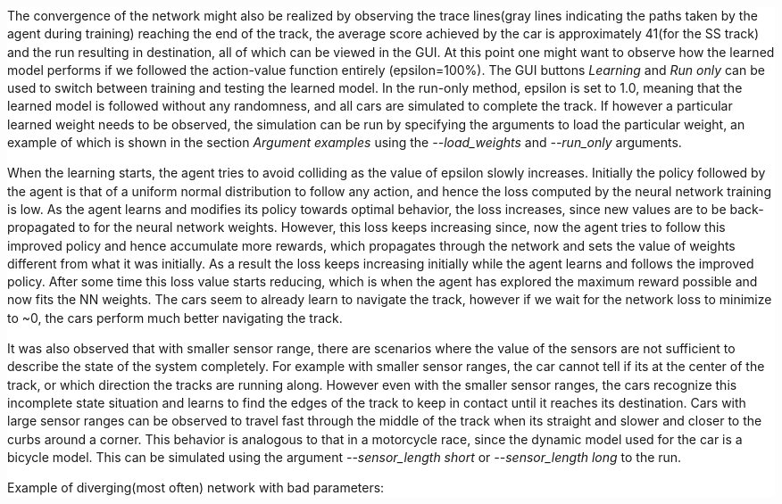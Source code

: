 
The convergence of the network might also be realized by observing the trace lines(gray lines indicating the paths taken by the agent during training) reaching the end of the track, the average score achieved by the car is approximately 41(for the SS track) and the run resulting in destination, all of which can be viewed in the GUI. At this point one might want to observe how the learned model performs if we followed the action-value function entirely (epsilon=100%). The GUI buttons *Learning* and *Run only* can be used to switch between training and testing the learned model. In the run-only method, epsilon is set to 1.0, meaning that the learned model is followed without any randomness, and all cars are simulated to complete the track. If however a particular learned weight needs to be observed, the simulation can be run by specifying the arguments to load the particular weight, an example of which is shown in the section *Argument examples* using the *--load_weights* and *--run_only* arguments.

When the learning starts, the agent tries to avoid colliding as the value of epsilon slowly increases. Initially the policy followed by the agent is that of a uniform normal distribution to follow any action, and hence the loss computed by the neural network training is low. As the agent learns and modifies its policy towards optimal behavior, the loss increases, since new values are to be back-propagated to for the neural network weights. However, this loss keeps increasing since, now the agent tries to follow this improved policy and hence accumulate more rewards, which propagates through the network and sets the value of weights different from what it was initially. As a result the loss keeps increasing initially while the agent learns and follows the improved policy. After some time this loss value starts reducing, which is when the agent has explored the maximum reward possible and now fits the NN weights. The cars seem to already learn to navigate the track, however if we wait for the network loss to minimize to ~0, the cars perform much better navigating the track.

It was also observed that with smaller sensor range, there are scenarios where the value of the sensors are not sufficient to describe the state of the system completely. For example with smaller sensor ranges, the car cannot tell if its at the center of the track, or which direction the tracks are running along. However even with the smaller sensor ranges, the cars recognize this incomplete state situation and learns to find the edges of the track to keep in contact until it reaches its destination. Cars with large sensor ranges can be observed to travel fast through the middle of the track when its straight and slower and closer to the curbs around a corner. This behavior is analogous to that in a motorcycle race, since the dynamic model used for the car is a bicycle model. This can be simulated using the argument *--sensor_length short* or *--sensor_length long* to the run.

Example of diverging(most often) network with bad parameters:
